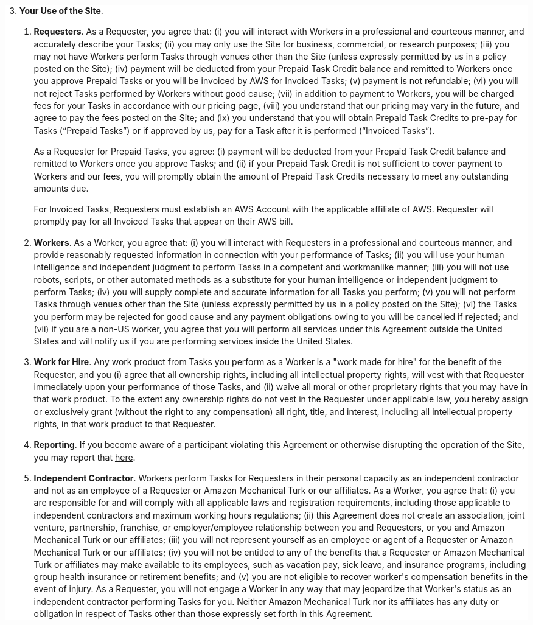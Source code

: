 3.  **Your Use of the Site**.
    
    1.  **Requesters**. As a Requester, you agree that: (i) you will interact with Workers in a professional and courteous manner, and accurately describe your Tasks; (ii) you may only use the Site for business, commercial, or research purposes; (iii) you may not have Workers perform Tasks through venues other than the Site (unless expressly permitted by us in a policy posted on the Site); (iv) payment will be deducted from your Prepaid Task Credit balance and remitted to Workers once you approve Prepaid Tasks or you will be invoiced by AWS for Invoiced Tasks; (v) payment is not refundable; (vi) you will not reject Tasks performed by Workers without good cause; (vii) in addition to payment to Workers, you will be charged fees for your Tasks in accordance with our pricing page, (viii) you understand that our pricing may vary in the future, and agree to pay the fees posted on the Site; and (ix) you understand that you will obtain Prepaid Task Credits to pre-pay for Tasks (“Prepaid Tasks”) or if approved by us, pay for a Task after it is performed (“Invoiced Tasks”).
        
        As a Requester for Prepaid Tasks, you agree: (i) payment will be deducted from your Prepaid Task Credit balance and remitted to Workers once you approve Tasks; and (ii) if your Prepaid Task Credit is not sufficient to cover payment to Workers and our fees, you will promptly obtain the amount of Prepaid Task Credits necessary to meet any outstanding amounts due.
        
        For Invoiced Tasks, Requesters must establish an AWS Account with the applicable affiliate of AWS. Requester will promptly pay for all Invoiced Tasks that appear on their AWS bill.
        
    2.  **Workers**. As a Worker, you agree that: (i) you will interact with Requesters in a professional and courteous manner, and provide reasonably requested information in connection with your performance of Tasks; (ii) you will use your human intelligence and independent judgment to perform Tasks in a competent and workmanlike manner; (iii) you will not use robots, scripts, or other automated methods as a substitute for your human intelligence or independent judgment to perform Tasks; (iv) you will supply complete and accurate information for all Tasks you perform; (v) you will not perform Tasks through venues other than the Site (unless expressly permitted by us in a policy posted on the Site); (vi) the Tasks you perform may be rejected for good cause and any payment obligations owing to you will be cancelled if rejected; and (vii) if you are a non-US worker, you agree that you will perform all services under this Agreement outside the United States and will notify us if you are performing services inside the United States.
        
    3.  **Work for Hire**. Any work product from Tasks you perform as a Worker is a "work made for hire" for the benefit of the Requester, and you (i) agree that all ownership rights, including all intellectual property rights, will vest with that Requester immediately upon your performance of those Tasks, and (ii) waive all moral or other proprietary rights that you may have in that work product. To the extent any ownership rights do not vest in the Requester under applicable law, you hereby assign or exclusively grant (without the right to any compensation) all right, title, and interest, including all intellectual property rights, in that work product to that Requester.
        
    4.  **Reporting**. If you become aware of a participant violating this Agreement or otherwise disrupting the operation of the Site, you may report that [here](https://support.aws.amazon.com/#/contacts/aws-mechanical-turk).
        
    5.  **Independent Contractor**. Workers perform Tasks for Requesters in their personal capacity as an independent contractor and not as an employee of a Requester or Amazon Mechanical Turk or our affiliates. As a Worker, you agree that: (i) you are responsible for and will comply with all applicable laws and registration requirements, including those applicable to independent contractors and maximum working hours regulations; (ii) this Agreement does not create an association, joint venture, partnership, franchise, or employer/employee relationship between you and Requesters, or you and Amazon Mechanical Turk or our affiliates; (iii) you will not represent yourself as an employee or agent of a Requester or Amazon Mechanical Turk or our affiliates; (iv) you will not be entitled to any of the benefits that a Requester or Amazon Mechanical Turk or affiliates may make available to its employees, such as vacation pay, sick leave, and insurance programs, including group health insurance or retirement benefits; and (v) you are not eligible to recover worker's compensation benefits in the event of injury. As a Requester, you will not engage a Worker in any way that may jeopardize that Worker's status as an independent contractor performing Tasks for you. Neither Amazon Mechanical Turk nor its affiliates has any duty or obligation in respect of Tasks other than those expressly set forth in this Agreement.
        